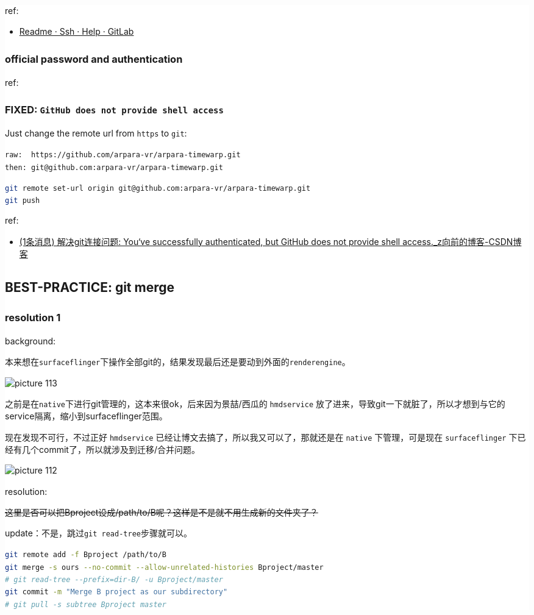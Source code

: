 ref:

- [Readme · Ssh · Help · GitLab](http://192.168.0.237/help/ssh/README#generating-a-new-ssh-key-pair)

### official password and authentication

ref:

### FIXED: `GitHub does not provide shell access`

Just change the remote url from `https` to `git`:

```text
raw:  https://github.com/arpara-vr/arpara-timewarp.git
then: git@github.com:arpara-vr/arpara-timewarp.git
```

```sh
git remote set-url origin git@github.com:arpara-vr/arpara-timewarp.git
git push
```

ref:

- [(1条消息) 解决git连接问题: You‘ve successfully authenticated, but GitHub does not provide shell access._z向前的博客-CSDN博客](https://blog.csdn.net/weixin_42562387/article/details/114443451)

## BEST-PRACTICE: git merge

### resolution 1

background:

本来想在`surfaceflinger`下操作全部git的，结果发现最后还是要动到外面的`renderengine`。

![picture 113](https://mark-vue-oss.oss-cn-hangzhou.aliyuncs.com/git-howto-1643280401329-79f5a2b7aecc35280afbd8c25b6effa1d3ebc965e575ce8f61d9aaab431a3dd4.png)  

之前是在`native`下进行git管理的，这本来很ok，后来因为景喆/西瓜的 `hmdservice` 放了进来，导致git一下就脏了，所以才想到与它的service隔离，缩小到surfaceflinger范围。

现在发现不可行，不过正好 `hmdservice` 已经让博文去搞了，所以我又可以了，那就还是在 `native` 下管理，可是现在 `surfaceflinger` 下已经有几个commit了，所以就涉及到迁移/合并问题。

![picture 112](https://mark-vue-oss.oss-cn-hangzhou.aliyuncs.com/git-howto-1643280220877-5e589cad603163899ec9236dfe1efb000d83801ad307304b995eb976a55406da.png)  

resolution:

~~这里是否可以把Bproject设成/path/to/B呢？这样是不是就不用生成新的文件夹了？~~

update：不是，跳过`git read-tree`步骤就可以。

```sh
git remote add -f Bproject /path/to/B
git merge -s ours --no-commit --allow-unrelated-histories Bproject/master
# git read-tree --prefix=dir-B/ -u Bproject/master
git commit -m "Merge B project as our subdirectory"
# git pull -s subtree Bproject master
```

